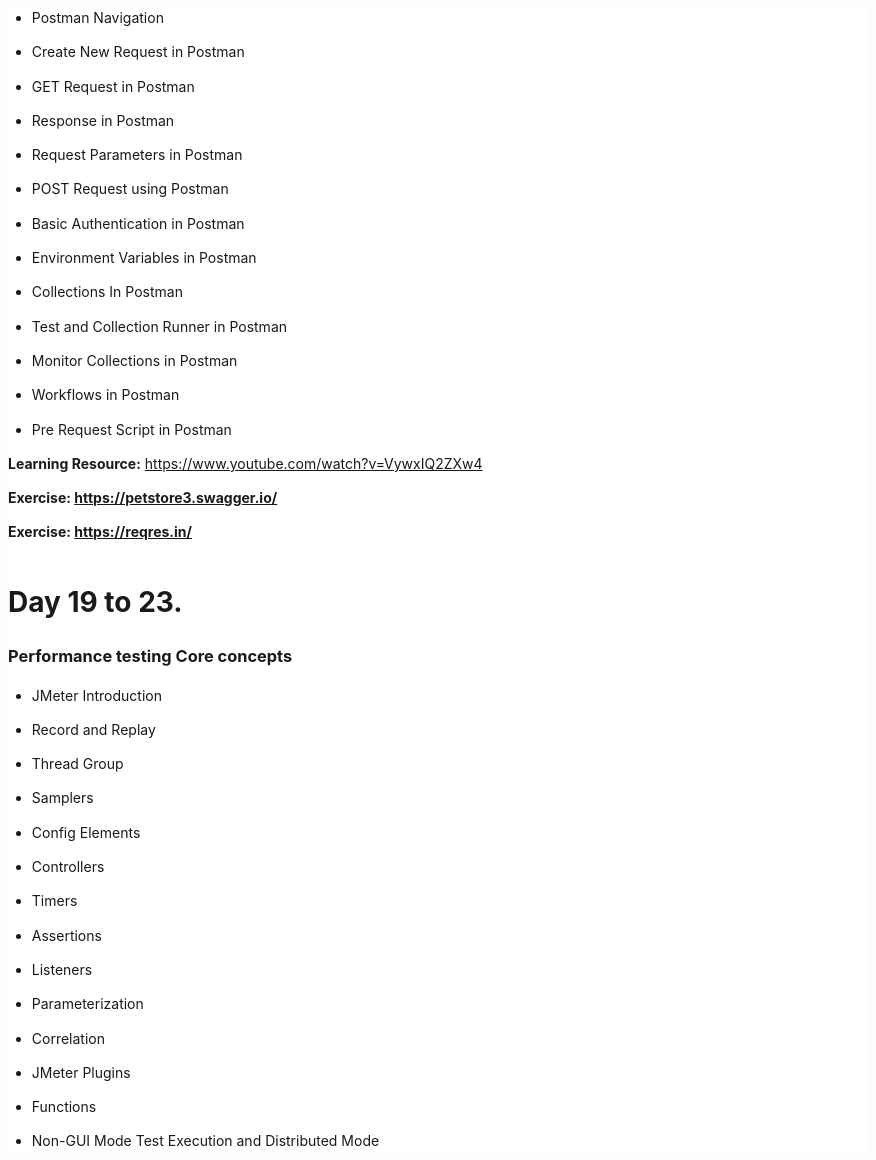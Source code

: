 -   Postman Navigation

-   Create New Request in Postman

-   GET Request in Postman

-   Response in Postman

-   Request Parameters in Postman

-   POST Request using Postman

-   Basic Authentication in Postman

-   Environment Variables in Postman

-   Collections In Postman

-   Test and Collection Runner in Postman

-   Monitor Collections in Postman

-   Workflows in Postman

-   Pre Request Script in Postman

**Learning Resource:** <https://www.youtube.com/watch?v=VywxIQ2ZXw4>

**Exercise: <https://petstore3.swagger.io/>**

**Exercise: <https://reqres.in/>**

# **Day 19 to 23.**

### Performance testing Core concepts

-   JMeter Introduction

-   Record and Replay

-   Thread Group

-   Samplers

-   Config Elements

-   Controllers

-   Timers

-   Assertions

-   Listeners

-   Parameterization

-   Correlation

-   JMeter Plugins

-   Functions

-   Non-GUI Mode Test Execution and Distributed Mode

